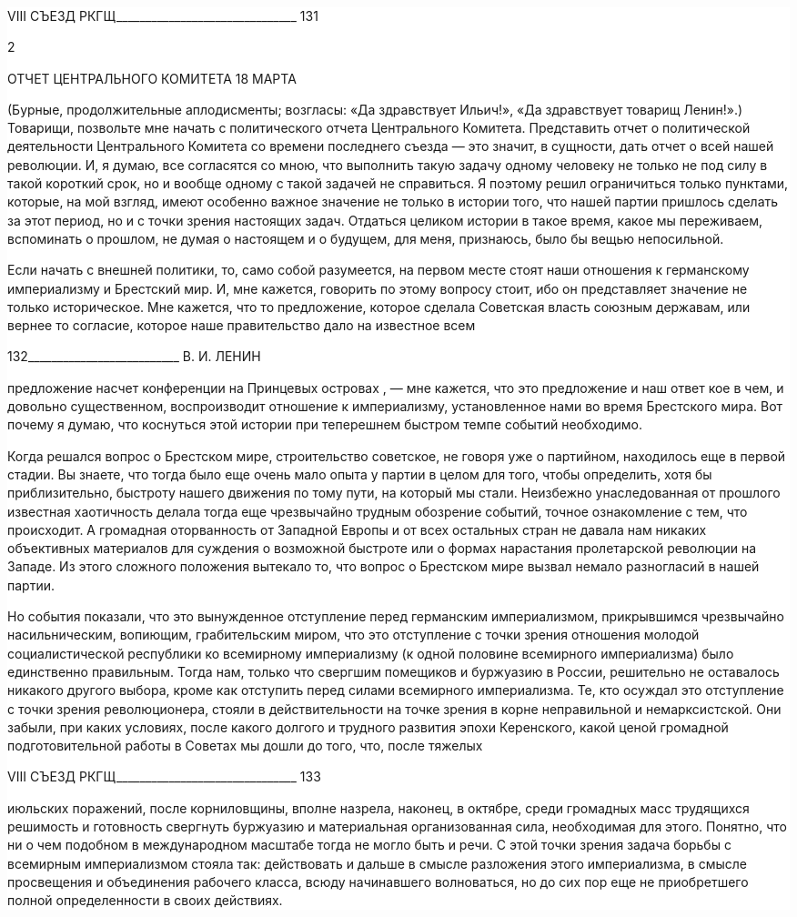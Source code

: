   

VIII СЪЕЗД РКГЩ_______________________________ 131

2

ОТЧЕТ ЦЕНТРАЛЬНОГО КОМИТЕТА 18 МАРТА

(Бурные, продолжительные аплодисменты; воз­гласы: «Да здравствует Ильич!», «Да здравствует товарищ Ленин!».) Товарищи, по­звольте мне начать с политического отчета Центрального Комитета. Представить отчет о политической деятельности Центрального Комитета со времени последнего съезда — это значит, в сущности, дать отчет о всей нашей революции. И, я думаю, все согласятся со мною, что выполнить такую задачу одному человеку не только не под силу в такой короткий срок, но и вообще одному с такой задачей не справиться. Я поэтому решил ограничиться только пунктами, которые, на мой взгляд, имеют особенно важное значе­ние не только в истории того, что нашей партии пришлось сделать за этот период, но и с точки зрения настоящих задач. Отдаться целиком истории в такое время, какое мы переживаем, вспоминать о прошлом, не думая о настоящем и о будущем, для меня, признаюсь, было бы вещью непосильной.

Если начать с внешней политики, то, само собой разумеется, на первом месте стоят наши отношения к германскому империализму и Брестский мир. И, мне кажется, гово­рить по этому вопросу стоит, ибо он представляет значение не только историческое. Мне кажется, что то предложение, которое сделала Советская власть союзным держа­вам, или вернее то согласие, которое наше правительство дало на известное всем

  

132__________________________ В. И. ЛЕНИН

предложение насчет конференции на Принцевых островах , — мне кажется, что это предложение и наш ответ кое в чем, и довольно существенном, воспроизводит отноше­ние к империализму, установленное нами во время Брестского мира. Вот почему я ду­маю, что коснуться этой истории при теперешнем быстром темпе событий необходимо.

Когда решался вопрос о Брестском мире, строительство советское, не говоря уже о партийном, находилось еще в первой стадии. Вы знаете, что тогда было еще очень мало опыта у партии в целом для того, чтобы определить, хотя бы приблизительно, быстроту нашего движения по тому пути, на который мы стали. Неизбежно унаследованная от прошлого известная хаотичность делала тогда еще чрезвычайно трудным обозрение событий, точное ознакомление с тем, что происходит. А громадная оторванность от За­падной Европы и от всех остальных стран не давала нам никаких объективных мате­риалов для суждения о возможной быстроте или о формах нарастания пролетарской революции на Западе. Из этого сложного положения вытекало то, что вопрос о Брест­ском мире вызвал немало разногласий в нашей партии.

Но события показали, что это вынужденное отступление перед германским импе­риализмом, прикрывшимся чрезвычайно насильническим, вопиющим, грабительским миром, что это отступление с точки зрения отношения молодой социалистической рес­публики ко всемирному империализму (к одной половине всемирного империализма) было единственно правильным. Тогда нам, только что свергшим помещиков и буржуа­зию в России, решительно не оставалось никакого другого выбора, кроме как отступить перед силами всемирного империализма. Те, кто осуждал это отступление с точки зре­ния революционера, стояли в действительности на точке зрения в корне неправильной и немарксистской. Они забыли, при каких условиях, после какого долгого и трудного развития эпохи Керенского, какой ценой громадной подготовительной работы в Сове­тах мы дошли до того, что, после тяжелых

  

VIII СЪЕЗД РКГЩ_______________________________ 133

июльских поражений, после корниловщины, вполне назрела, наконец, в октябре, среди громадных масс трудящихся решимость и готовность свергнуть буржуазию и матери­альная организованная сила, необходимая для этого. Понятно, что ни о чем подобном в международном масштабе тогда не могло быть и речи. С этой точки зрения задача борьбы с всемирным империализмом стояла так: действовать и дальше в смысле раз­ложения этого империализма, в смысле просвещения и объединения рабочего класса, всюду начинавшего волноваться, но до сих пор еще не приобретшего полной опреде­ленности в своих действиях.
